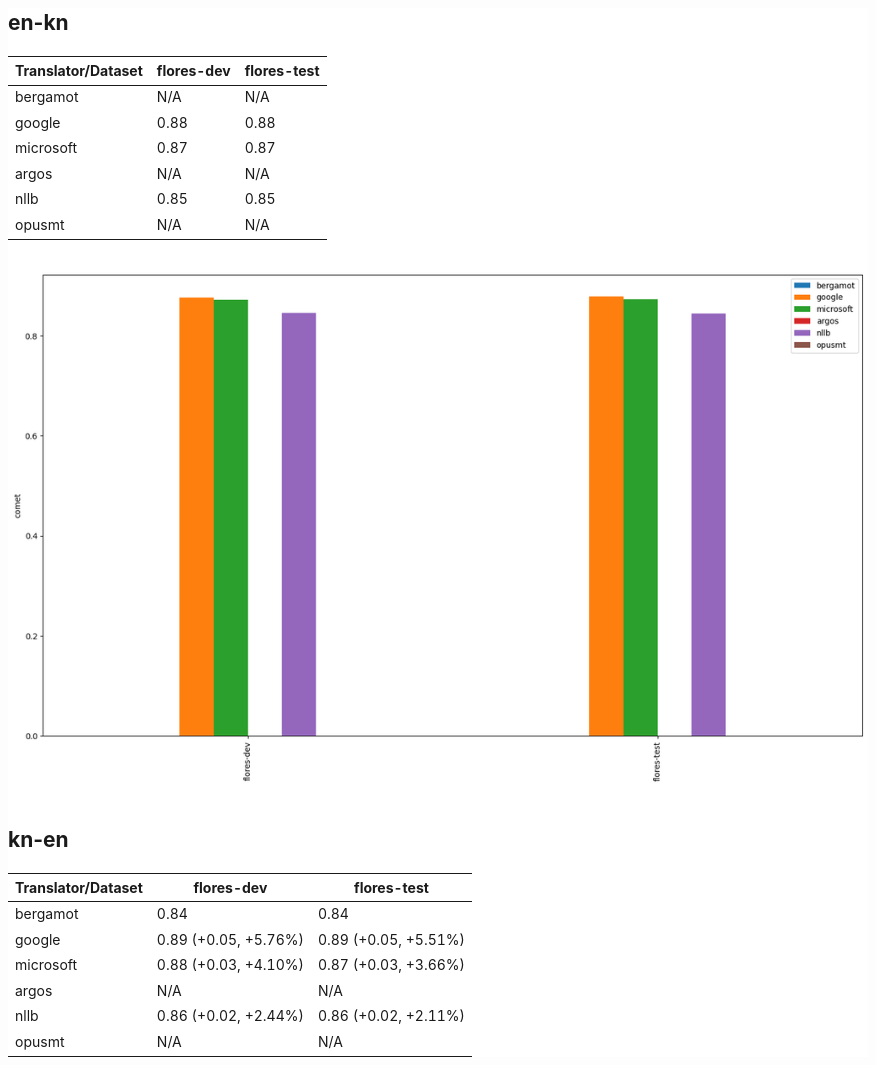 
## en-kn

| Translator/Dataset | flores-dev | flores-test |
| --- | --- | --- |
| bergamot | N/A | N/A |
| google | 0.88 | 0.88 |
| microsoft | 0.87 | 0.87 |
| argos | N/A | N/A |
| nllb | 0.85 | 0.85 |
| opusmt | N/A | N/A |

![Results](img/en-kn-comet.png)
---

## kn-en

| Translator/Dataset | flores-dev | flores-test |
| --- | --- | --- |
| bergamot | 0.84 | 0.84 |
| google | 0.89 (+0.05, +5.76%) | 0.89 (+0.05, +5.51%) |
| microsoft | 0.88 (+0.03, +4.10%) | 0.87 (+0.03, +3.66%) |
| argos | N/A | N/A |
| nllb | 0.86 (+0.02, +2.44%) | 0.86 (+0.02, +2.11%) |
| opusmt | N/A | N/A |
